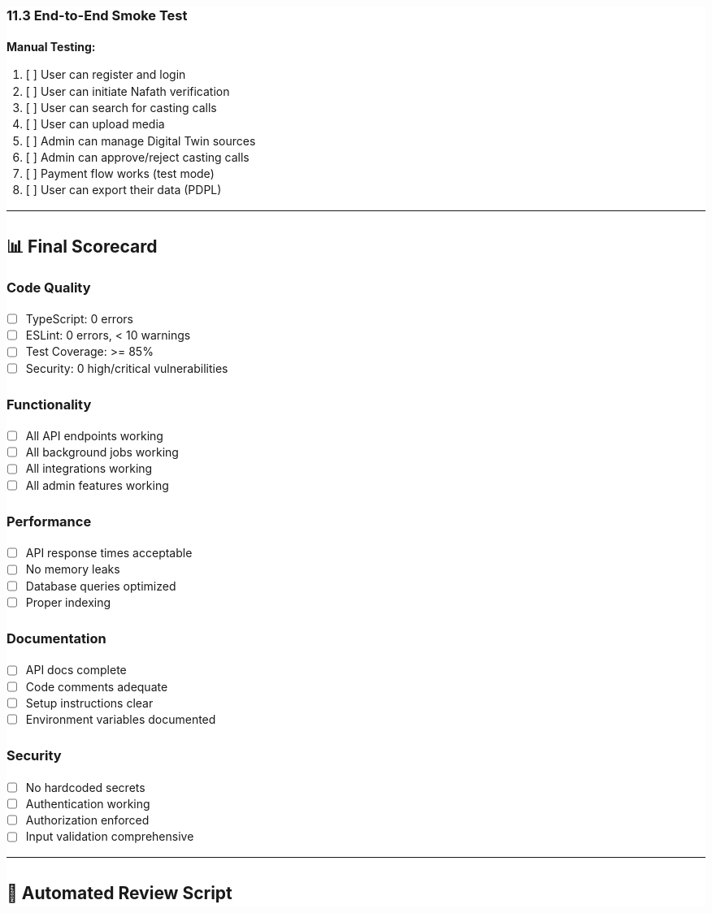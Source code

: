 ### 11.3 End-to-End Smoke Test
**Manual Testing:**
1. [ ] User can register and login
2. [ ] User can initiate Nafath verification
3. [ ] User can search for casting calls
4. [ ] User can upload media
5. [ ] Admin can manage Digital Twin sources
6. [ ] Admin can approve/reject casting calls
7. [ ] Payment flow works (test mode)
8. [ ] User can export their data (PDPL)

---

## 📊 Final Scorecard

### Code Quality
- [ ] TypeScript: 0 errors
- [ ] ESLint: 0 errors, < 10 warnings
- [ ] Test Coverage: >= 85%
- [ ] Security: 0 high/critical vulnerabilities

### Functionality
- [ ] All API endpoints working
- [ ] All background jobs working
- [ ] All integrations working
- [ ] All admin features working

### Performance
- [ ] API response times acceptable
- [ ] No memory leaks
- [ ] Database queries optimized
- [ ] Proper indexing

### Documentation
- [ ] API docs complete
- [ ] Code comments adequate
- [ ] Setup instructions clear
- [ ] Environment variables documented

### Security
- [ ] No hardcoded secrets
- [ ] Authentication working
- [ ] Authorization enforced
- [ ] Input validation comprehensive

---

## 🎯 Automated Review Script
